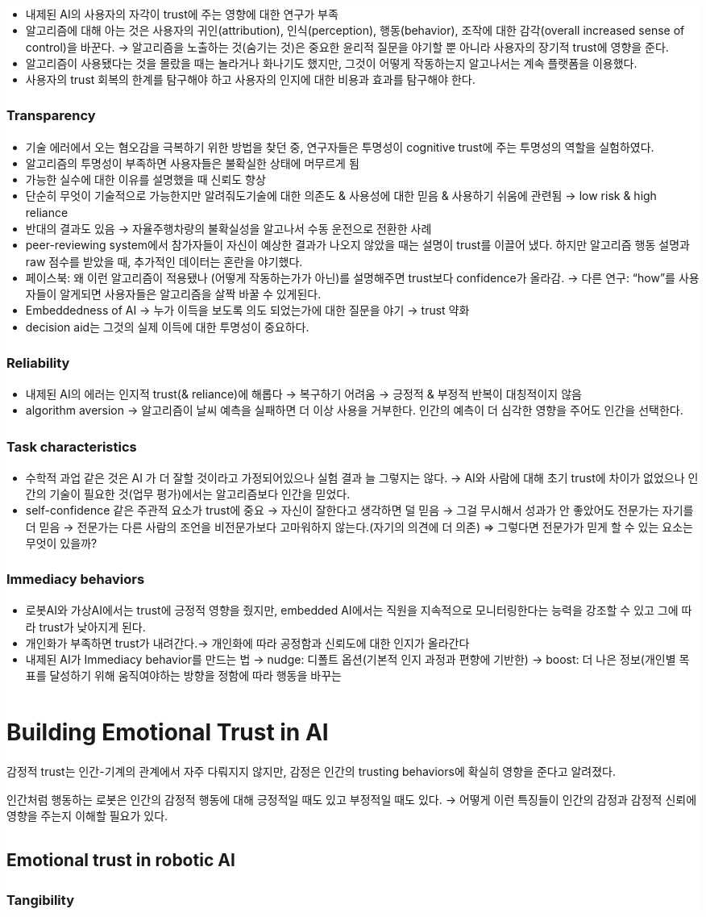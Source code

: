 -   내제된 AI의 사용자의 자각이 trust에 주는 영향에 대한 연구가 부족
-   알고리즘에 대해 아는 것은 사용자의 귀인(attribution), 인식(perception), 행동(behavior), 조작에 대한 감각(overall increased sense of control)을 바꾼다. → 알고리즘을 노출하는 것(숨기는 것)은 중요한 윤리적 질문을 야기할 뿐 아니라 사용자의 장기적 trust에 영향을 준다.
-   알고리즘이 사용됐다는 것을 몰랐을 때는 놀라거나 화나기도 했지만, 그것이 어떻게 작동하는지 알고나서는 계속 플랫폼을 이용했다.
-   사용자의 trust 회복의 한계를 탐구해야 하고 사용자의 인지에 대한 비용과 효과를 탐구해야 한다.

### Transparency

-   기술 에러에서 오는 혐오감을 극복하기 위한 방법을 찾던 중, 연구자들은 투명성이 cognitive trust에 주는 투명성의 역할을 실험하였다.
-   알고리즘의 투명성이 부족하면 사용자들은 불확실한 상태에 머무르게 됨
-   가능한 실수에 대한 이유를 설명했을 때 신뢰도 향상
-   단순히 무엇이 기술적으로 가능한지만 알려줘도기술에 대한 의존도 & 사용성에 대한 믿음 & 사용하기 쉬움에 관련됨 → low risk & high reliance
-   반대의 결과도 있음 → 자율주행차량의 불확실성을 알고나서 수동 운전으로 전환한 사례
-   peer-reviewing system에서 참가자들이 자신이 예상한 결과가 나오지 않았을 때는 설명이 trust를 이끌어 냈다. 하지만 알고리즘 행동 설명과 raw 점수를 받았을 때, 추가적인 데이터는 혼란을 야기했다.
-   페이스북: 왜 이런 알고리즘이 적용됐나 (어떻게 작동하는가가 아닌)를 설명해주면 trust보다 confidence가 올라감. → 다른 연구: “how”를 사용자들이 알게되면 사용자들은 알고리즘을 살짝 바꿀 수 있게된다.
-   Embeddedness of AI → 누가 이득을 보도록 의도 되었는가에 대한 질문을 야기 → trust 약화
-   decision aid는 그것의 실제 이득에 대한 투명성이 중요하다.

### Reliability

-   내제된 AI의 에러는 인지적 trust(& reliance)에 해롭다 → 복구하기 어려움 → 긍정적 & 부정적 반복이 대칭적이지 않음
-   algorithm aversion → 알고리즘이 날씨 예측을 실패하면 더 이상 사용을 거부한다. 인간의 예측이 더 심각한 영향을 주어도 인간을 선택한다.

### Task characteristics

-   수학적 과업 같은 것은 AI 가 더 잘할 것이라고 가정되어있으나 실험 결과 늘 그렇지는 않다. → AI와 사람에 대해 초기 trust에 차이가 없었으나 인간의 기술이 필요한 것(업무 평가)에서는 알고리즘보다 인간을 믿었다.
-   self-confidence 같은 주관적 요소가 trust에 중요 → 자신이 잘한다고 생각하면 덜 믿음 → 그걸 무시해서 성과가 안 좋았어도 전문가는 자기를 더 믿음 → 전문가는 다른 사람의 조언을 비전문가보다 고마워하지 않는다.(자기의 의견에 더 의존) ⇒ 그렇다면 전문가가 믿게 할 수 있는 요소는 무엇이 있을까?

### Immediacy behaviors

-   로봇AI와 가상AI에서는 trust에 긍정적 영향을 줬지만, embedded AI에서는 직원을 지속적으로 모니터링한다는 능력을 강조할 수 있고 그에 따라 trust가 낮아지게 된다.
-   개인화가 부족하면 trust가 내려간다.→ 개인화에 따라 공정함과 신뢰도에 대한 인지가 올라간다
-   내제된 AI가 Immediacy behavior를 만드는 법 → nudge: 디폴트 옵션(기본적 인지 과정과 편향에 기반한) → boost: 더 나은 정보(개인별 목표를 달성하기 위해 움직여야하는 방향을 정함에 따라 행동을 바꾸는

# Building Emotional Trust in AI

감정적 trust는 인간-기계의 관계에서 자주 다뤄지지 않지만, 감정은 인간의 trusting behaviors에 확실히 영향을 준다고 알려졌다.

인간처럼 행동하는 로봇은 인간의 감정적 행동에 대해 긍정적일 때도 있고 부정적일 때도 있다. → 어떻게 이런 특징들이 인간의 감정과 감정적 신뢰에 영향을 주는지 이해할 필요가 있다.

## Emotional trust in robotic AI

### Tangibility
